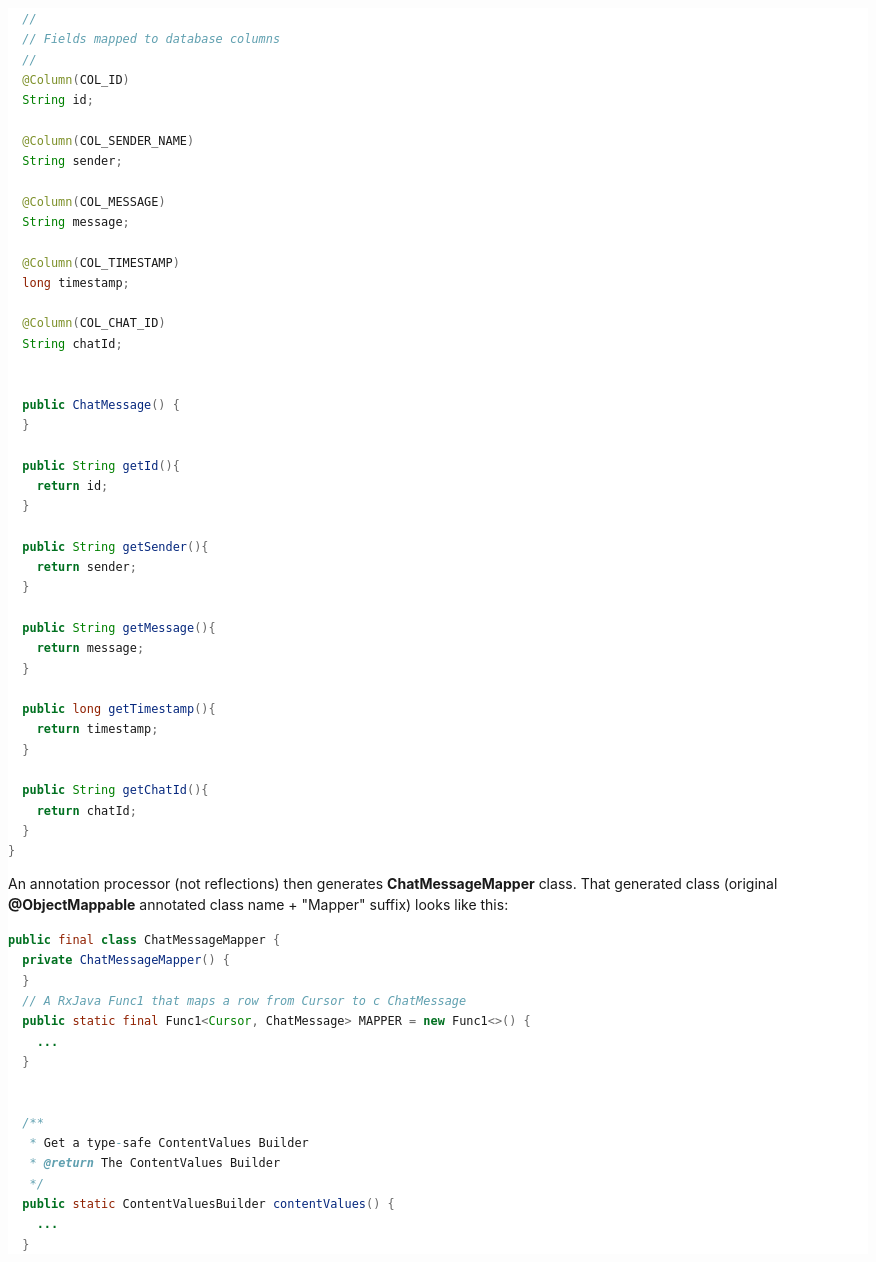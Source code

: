 ```java
  //
  // Fields mapped to database columns
  //
  @Column(COL_ID)
  String id;

  @Column(COL_SENDER_NAME)
  String sender;

  @Column(COL_MESSAGE)
  String message;

  @Column(COL_TIMESTAMP)
  long timestamp;

  @Column(COL_CHAT_ID)
  String chatId;


  public ChatMessage() {
  }

  public String getId(){
    return id;
  }

  public String getSender(){
    return sender;
  }

  public String getMessage(){
    return message;
  }

  public long getTimestamp(){
    return timestamp;
  }

  public String getChatId(){
    return chatId;
  }
}
```

An annotation processor (not reflections) then generates **ChatMessageMapper** class. That generated class (original **@ObjectMappable** annotated class name + "Mapper" suffix) looks like this:

```java
public final class ChatMessageMapper {
  private ChatMessageMapper() {
  }
  // A RxJava Func1 that maps a row from Cursor to c ChatMessage
  public static final Func1<Cursor, ChatMessage> MAPPER = new Func1<>() {
    ...
  }


  /**
   * Get a type-safe ContentValues Builder
   * @return The ContentValues Builder
   */
  public static ContentValuesBuilder contentValues() {
    ...
  }
```